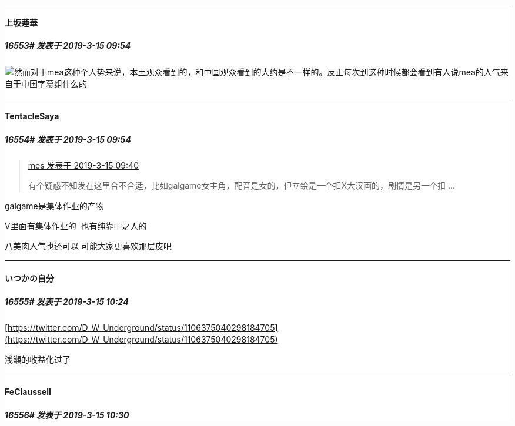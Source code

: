 


-----

####  上坂蓮華  
##### 16553#       发表于 2019-3-15 09:54



<img src="https://static.saraba1st.com/image/smiley/face2017/067.png" referrerpolicy="no-referrer">然而对于mea这种个人势来说，本土观众看到的，和中国观众看到的大约是不一样的。反正每次到这种时候都会看到有人说mea的人气来自于中国字幕组什么的







-----

####  TentacleSaya  
##### 16554#       发表于 2019-3-15 09:54



<blockquote><a href="httphttps://bbs.saraba1st.com/2b/forum.php?mod=redirect&amp;goto=findpost&amp;pid=42911904&amp;ptid=1801966" target="_blank">mes 发表于 2019-3-15 09:40</a>

有个疑惑不知发在这里合不合适，比如galgame女主角，配音是女的，但立绘是一个扣X大汉画的，剧情是另一个扣 ...</blockquote>
galgame是集体作业的产物

V里面有集体作业的  也有纯靠中之人的

八美肉人气也还可以 可能大家更喜欢那层皮吧







-----

####  いつかの自分  
##### 16555#       发表于 2019-3-15 10:24



[https://twitter.com/D_W_Underground/status/1106375040298184705](https://twitter.com/D_W_Underground/status/1106375040298184705)


浅瀬的收益化过了







-----

####  FeClaussell  
##### 16556#       发表于 2019-3-15 10:30


